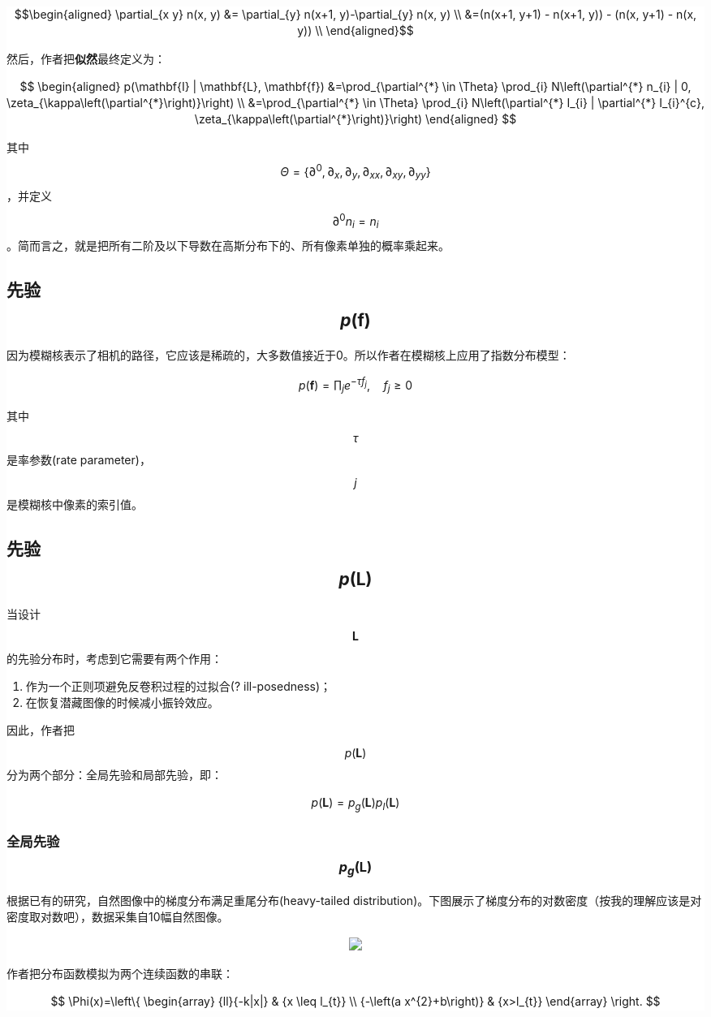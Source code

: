 $$\begin{aligned}
    \partial_{x y} n(x, y) &= \partial_{y} n(x+1, y)-\partial_{y} n(x, y) \\ 
    &=(n(x+1, y+1) - n(x+1, y)) - (n(x, y+1) - n(x, y)) \\
\end{aligned}$$

<span id="Likelihood"></span>

然后，作者把**似然**最终定义为：

$$
\begin{aligned} 
    p(\mathbf{I} | \mathbf{L}, \mathbf{f}) &=\prod_{\partial^{*} \in \Theta} \prod_{i} N\left(\partial^{*} n_{i} | 0, \zeta_{\kappa\left(\partial^{*}\right)}\right) \\ 
    &=\prod_{\partial^{*} \in \Theta} \prod_{i} N\left(\partial^{*} I_{i} | \partial^{*} I_{i}^{c}, \zeta_{\kappa\left(\partial^{*}\right)}\right) 
\end{aligned}
$$

其中$$\Theta=\left\{\partial^{0}, \partial_{x}, \partial_{y}, \partial_{x x}, \partial_{x y}, \partial_{y y}\right\}$$，并定义$$\partial^{0} n_i=n_i$$。简而言之，就是把所有二阶及以下导数在高斯分布下的、所有像素单独的概率乘起来。

## 先验$$p(\mathbf{f})$$

因为模糊核表示了相机的路径，它应该是稀疏的，大多数值接近于0。所以作者在模糊核上应用了指数分布模型：

$$p(\mathbf{f})=\prod_{j} e^{-\tau f_{j}}, \quad f_{j} \geq 0$$

其中$$\tau$$是率参数(rate parameter)，$$j$$是模糊核中像素的索引值。

## 先验$$p(\mathbf{L})$$

当设计$$\mathbf{L}$$的先验分布时，考虑到它需要有两个作用：

1. 作为一个正则项避免反卷积过程的过拟合(? ill-posedness)；
2. 在恢复潜藏图像的时候减小振铃效应。

因此，作者把$$p(\mathbf{L})$$分为两个部分：全局先验和局部先验，即：

$$p(\mathbf{L})=p_{g}(\mathbf{L}) p_{l}(\mathbf{L})$$

### 全局先验$$p_g(\mathbf{L})$$

根据已有的研究，自然图像中的梯度分布满足重尾分布(heavy-tailed distribution)。下图展示了梯度分布的对数密度（按我的理解应该是对密度取对数吧），数据采集自10幅自然图像。

<center><img src="../../../../img/in-post/post-motion-deblur/8.png" width="500" ></center>

作者把分布函数模拟为两个连续函数的串联：

$$
\Phi(x)=\left\{
    \begin{array}
        {ll}{-k|x|} & {x \leq l_{t}} \\ 
        {-\left(a x^{2}+b\right)} & {x>l_{t}}
    \end{array}
\right.
$$
